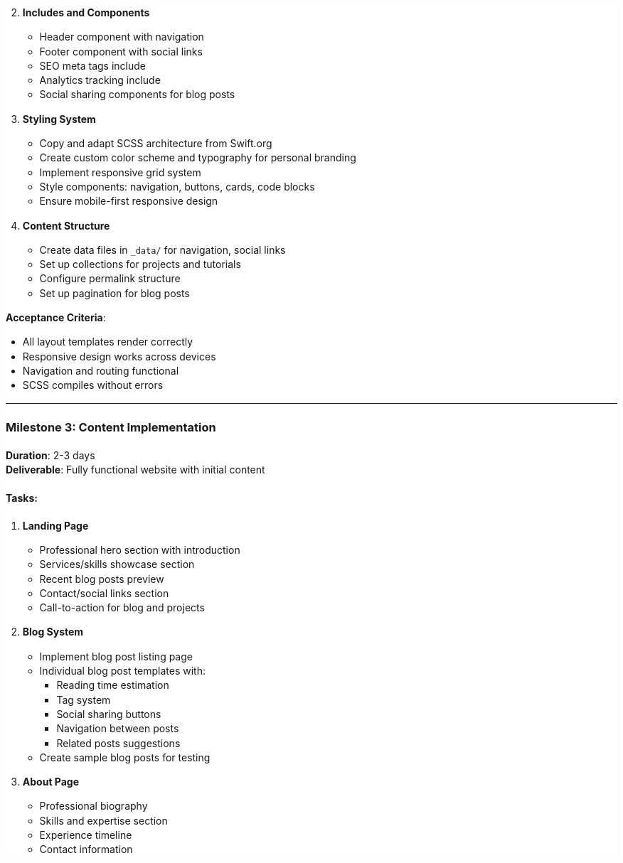 2. **Includes and Components**
   - Header component with navigation
   - Footer component with social links
   - SEO meta tags include
   - Analytics tracking include
   - Social sharing components for blog posts

3. **Styling System**
   - Copy and adapt SCSS architecture from Swift.org
   - Create custom color scheme and typography for personal branding
   - Implement responsive grid system
   - Style components: navigation, buttons, cards, code blocks
   - Ensure mobile-first responsive design

4. **Content Structure**
   - Create data files in `_data/` for navigation, social links
   - Set up collections for projects and tutorials
   - Configure permalink structure
   - Set up pagination for blog posts

**Acceptance Criteria**:
- All layout templates render correctly
- Responsive design works across devices
- Navigation and routing functional
- SCSS compiles without errors

---

### Milestone 3: Content Implementation
**Duration**: 2-3 days  
**Deliverable**: Fully functional website with initial content

#### Tasks:
1. **Landing Page**
   - Professional hero section with introduction
   - Services/skills showcase section
   - Recent blog posts preview
   - Contact/social links section
   - Call-to-action for blog and projects

2. **Blog System**
   - Implement blog post listing page
   - Individual blog post templates with:
     - Reading time estimation
     - Tag system
     - Social sharing buttons
     - Navigation between posts
     - Related posts suggestions
   - Create sample blog posts for testing

3. **About Page**
   - Professional biography
   - Skills and expertise section
   - Experience timeline
   - Contact information
